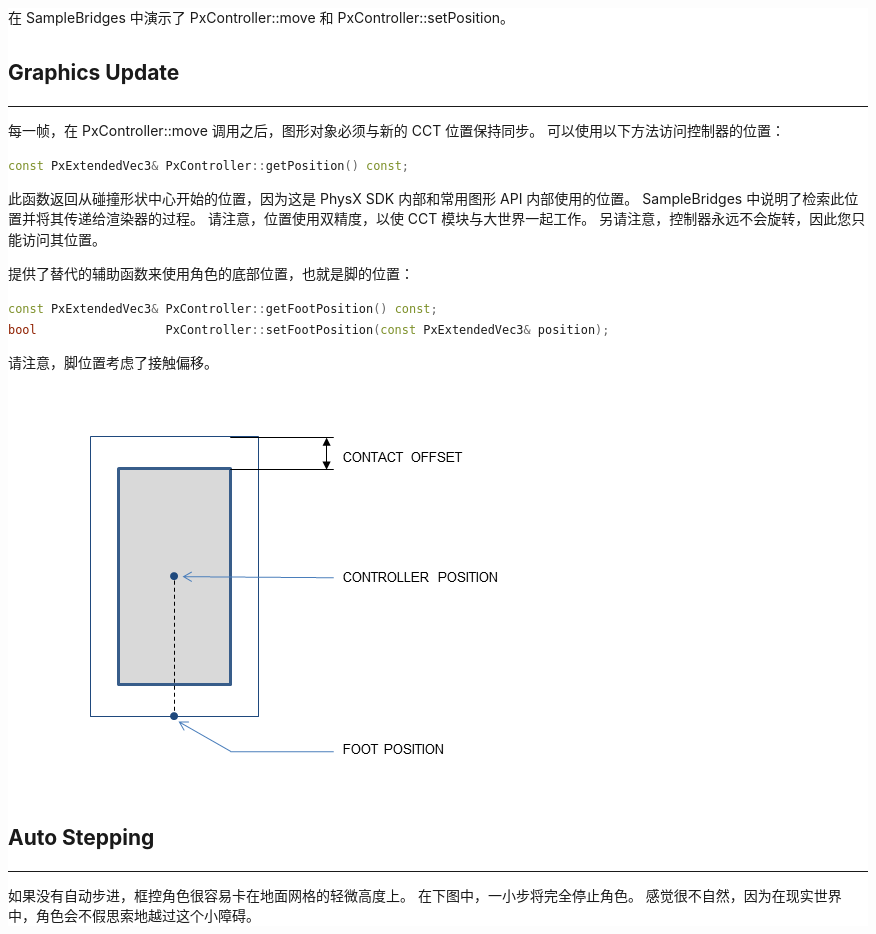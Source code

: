 在 SampleBridges 中演示了 PxController::move 和 PxController::setPosition。

## Graphics Update
---------------------
每一帧，在 PxController::move 调用之后，图形对象必须与新的 CCT 位置保持同步。 可以使用以下方法访问控制器的位置：

```C++
const PxExtendedVec3& PxController::getPosition() const;
```

此函数返回从碰撞形状中心开始的位置，因为这是 PhysX SDK 内部和常用图形 API 内部使用的位置。 SampleBridges 中说明了检索此位置并将其传递给渲染器的过程。 请注意，位置使用双精度，以使 CCT 模块与大世界一起工作。 另请注意，控制器永远不会旋转，因此您只能访问其位置。

提供了替代的辅助函数来使用角色的底部位置，也就是脚的位置：

```C++
const PxExtendedVec3& PxController::getFootPosition() const;
bool                  PxController::setFootPosition(const PxExtendedVec3& position);
```

请注意，脚位置考虑了接触偏移。

<img src=".\image\Char_03.png" alt="Char_03" style="zoom:100%;" />

## Auto Stepping
-------------------
如果没有自动步进，框控角色很容易卡在地面网格的轻微高度上。 在下图中，一小步将完全停止角色。 感觉很不自然，因为在现实世界中，角色会不假思索地越过这个小障碍。
